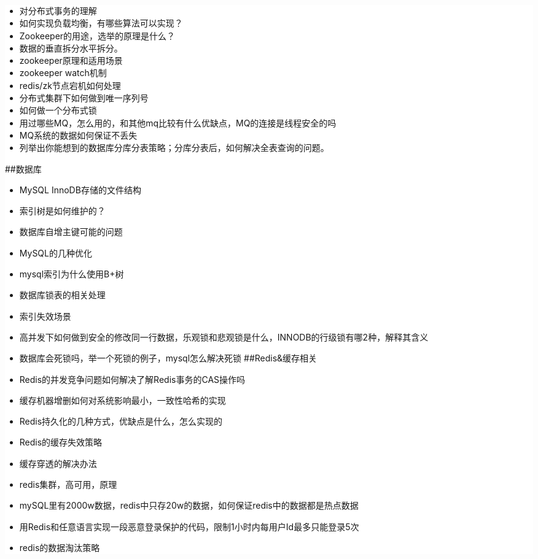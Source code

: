  - 对分布式事务的理解
 - 如何实现负载均衡，有哪些算法可以实现？
 - Zookeeper的用途，选举的原理是什么？
 - 数据的垂直拆分水平拆分。
 - zookeeper原理和适用场景
 - zookeeper watch机制
 - redis/zk节点宕机如何处理
 - 分布式集群下如何做到唯一序列号
 - 如何做一个分布式锁
 - 用过哪些MQ，怎么用的，和其他mq比较有什么优缺点，MQ的连接是线程安全的吗
 - MQ系统的数据如何保证不丢失
 - 列举出你能想到的数据库分库分表策略；分库分表后，如何解决全表查询的问题。

##数据库
 - MySQL InnoDB存储的文件结构
 - 索引树是如何维护的？
 - 数据库自增主键可能的问题
 - MySQL的几种优化
 - mysql索引为什么使用B+树
 - 数据库锁表的相关处理
 - 索引失效场景
 - 高并发下如何做到安全的修改同一行数据，乐观锁和悲观锁是什么，INNODB的行级锁有哪2种，解释其含义
 - 数据库会死锁吗，举一个死锁的例子，mysql怎么解决死锁
##Redis&缓存相关

 - Redis的并发竞争问题如何解决了解Redis事务的CAS操作吗
 - 缓存机器增删如何对系统影响最小，一致性哈希的实现
 - Redis持久化的几种方式，优缺点是什么，怎么实现的
 - Redis的缓存失效策略
 - 缓存穿透的解决办法
 - redis集群，高可用，原理
 - mySQL里有2000w数据，redis中只存20w的数据，如何保证redis中的数据都是热点数据
 - 用Redis和任意语言实现一段恶意登录保护的代码，限制1小时内每用户Id最多只能登录5次
 - redis的数据淘汰策略
